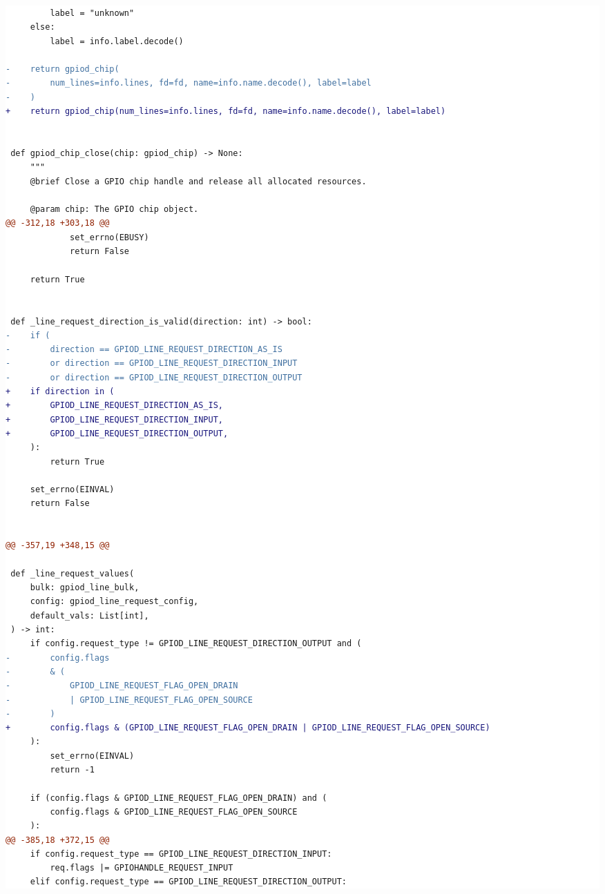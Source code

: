 ```diff
         label = "unknown"
     else:
         label = info.label.decode()
 
-    return gpiod_chip(
-        num_lines=info.lines, fd=fd, name=info.name.decode(), label=label
-    )
+    return gpiod_chip(num_lines=info.lines, fd=fd, name=info.name.decode(), label=label)
 
 
 def gpiod_chip_close(chip: gpiod_chip) -> None:
     """
     @brief Close a GPIO chip handle and release all allocated resources.
 
     @param chip: The GPIO chip object.
@@ -312,18 +303,18 @@
             set_errno(EBUSY)
             return False
 
     return True
 
 
 def _line_request_direction_is_valid(direction: int) -> bool:
-    if (
-        direction == GPIOD_LINE_REQUEST_DIRECTION_AS_IS
-        or direction == GPIOD_LINE_REQUEST_DIRECTION_INPUT
-        or direction == GPIOD_LINE_REQUEST_DIRECTION_OUTPUT
+    if direction in (
+        GPIOD_LINE_REQUEST_DIRECTION_AS_IS,
+        GPIOD_LINE_REQUEST_DIRECTION_INPUT,
+        GPIOD_LINE_REQUEST_DIRECTION_OUTPUT,
     ):
         return True
 
     set_errno(EINVAL)
     return False
 
 
@@ -357,19 +348,15 @@
 
 def _line_request_values(
     bulk: gpiod_line_bulk,
     config: gpiod_line_request_config,
     default_vals: List[int],
 ) -> int:
     if config.request_type != GPIOD_LINE_REQUEST_DIRECTION_OUTPUT and (
-        config.flags
-        & (
-            GPIOD_LINE_REQUEST_FLAG_OPEN_DRAIN
-            | GPIOD_LINE_REQUEST_FLAG_OPEN_SOURCE
-        )
+        config.flags & (GPIOD_LINE_REQUEST_FLAG_OPEN_DRAIN | GPIOD_LINE_REQUEST_FLAG_OPEN_SOURCE)
     ):
         set_errno(EINVAL)
         return -1
 
     if (config.flags & GPIOD_LINE_REQUEST_FLAG_OPEN_DRAIN) and (
         config.flags & GPIOD_LINE_REQUEST_FLAG_OPEN_SOURCE
     ):
@@ -385,18 +372,15 @@
     if config.request_type == GPIOD_LINE_REQUEST_DIRECTION_INPUT:
         req.flags |= GPIOHANDLE_REQUEST_INPUT
     elif config.request_type == GPIOD_LINE_REQUEST_DIRECTION_OUTPUT:
```